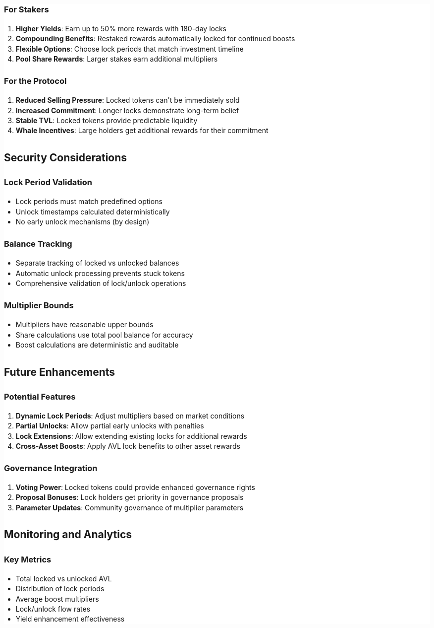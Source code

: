 ### For Stakers
1. **Higher Yields**: Earn up to 50% more rewards with 180-day locks
2. **Compounding Benefits**: Restaked rewards automatically locked for continued boosts
3. **Flexible Options**: Choose lock periods that match investment timeline
4. **Pool Share Rewards**: Larger stakes earn additional multipliers

### For the Protocol
1. **Reduced Selling Pressure**: Locked tokens can't be immediately sold
2. **Increased Commitment**: Longer locks demonstrate long-term belief
3. **Stable TVL**: Locked tokens provide predictable liquidity
4. **Whale Incentives**: Large holders get additional rewards for their commitment

## Security Considerations

### Lock Period Validation
- Lock periods must match predefined options
- Unlock timestamps calculated deterministically
- No early unlock mechanisms (by design)

### Balance Tracking
- Separate tracking of locked vs unlocked balances
- Automatic unlock processing prevents stuck tokens
- Comprehensive validation of lock/unlock operations

### Multiplier Bounds
- Multipliers have reasonable upper bounds
- Share calculations use total pool balance for accuracy
- Boost calculations are deterministic and auditable

## Future Enhancements

### Potential Features
1. **Dynamic Lock Periods**: Adjust multipliers based on market conditions
2. **Partial Unlocks**: Allow partial early unlocks with penalties
3. **Lock Extensions**: Allow extending existing locks for additional rewards
4. **Cross-Asset Boosts**: Apply AVL lock benefits to other asset rewards

### Governance Integration
1. **Voting Power**: Locked tokens could provide enhanced governance rights
2. **Proposal Bonuses**: Lock holders get priority in governance proposals
3. **Parameter Updates**: Community governance of multiplier parameters

## Monitoring and Analytics

### Key Metrics
- Total locked vs unlocked AVL
- Distribution of lock periods
- Average boost multipliers
- Lock/unlock flow rates
- Yield enhancement effectiveness
